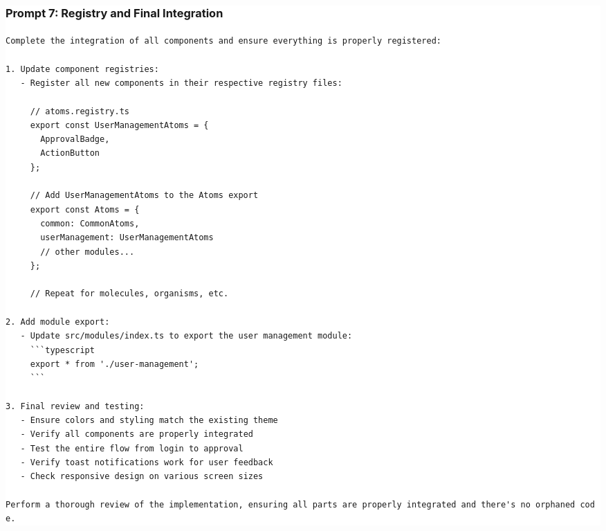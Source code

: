 ### Prompt 7: Registry and Final Integration

````
Complete the integration of all components and ensure everything is properly registered:

1. Update component registries:
   - Register all new components in their respective registry files:

     // atoms.registry.ts
     export const UserManagementAtoms = {
       ApprovalBadge,
       ActionButton
     };

     // Add UserManagementAtoms to the Atoms export
     export const Atoms = {
       common: CommonAtoms,
       userManagement: UserManagementAtoms
       // other modules...
     };

     // Repeat for molecules, organisms, etc.

2. Add module export:
   - Update src/modules/index.ts to export the user management module:
     ```typescript
     export * from './user-management';
     ```

3. Final review and testing:
   - Ensure colors and styling match the existing theme
   - Verify all components are properly integrated
   - Test the entire flow from login to approval
   - Verify toast notifications work for user feedback
   - Check responsive design on various screen sizes

Perform a thorough review of the implementation, ensuring all parts are properly integrated and there's no orphaned code.
````
